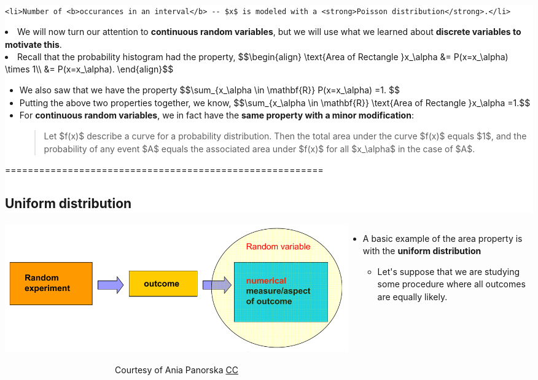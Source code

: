     <li>Number of <b>occurances in an interval</b> -- $x$ is modeled with a <strong>Poisson distribution</strong>.</li>
  </ul>
  <li>We will now turn our attention to <b>continuous random variables</b>, but we will use what we learned about <strong>discrete variables to motivate this</strong>.</li>
  <li>Recall that the probability histogram had the property,
    $$\begin{align}
  \text{Area of Rectangle }x_\alpha &= P(x=x_\alpha) \times 1\\ &= P(x=x_\alpha).
  \end{align}$$ 
</ul>
</div>
<div style="float:left; width:100%">
<ul>
  <li>We also saw that we have the property
  $$\sum_{x_\alpha \in \mathbf{R}} P(x=x_\alpha) =1. $$
  </li>
  <li>Putting the above two properties together, we know,
  $$\sum_{x_\alpha \in \mathbf{R}} \text{Area of Rectangle }x_\alpha =1.$$
  </li>
  <li>For <b>continuous random variables</b>, we in fact have the <strong>same property with a minor modification</strong>:
  <blockquote>
  Let $f(x)$ describe a curve for a probability distribution.  Then the total area under the curve $f(x)$ equals $1$, and the probability of any event $A$ equals the associated area under $f(x)$ for all $x_\alpha$ in the case of $A$.
  </blockquote>
</ul>
</div>

========================================================

## Uniform distribution

<div style="float:left; width:65%;text-align:center;">
<img src="random_variable.png" style="width:100%" alt="Random variables are the numerical measure of the outcome of a random process.">
<p style="text-align:center">
Courtesy of Ania Panorska  <a href="https://creativecommons.org/licenses/by-sa/3.0" target="blank">CC</a>
</p>
</div>  
<div style="float:left; width:35%">
<ul>
  <li>A basic example of the area property is with the <b>uniform distribution</b></li>
  <ul>
    <li>Let's suppose that we are studying some procedure where all outcomes are equally likely.</li>
    <ul>